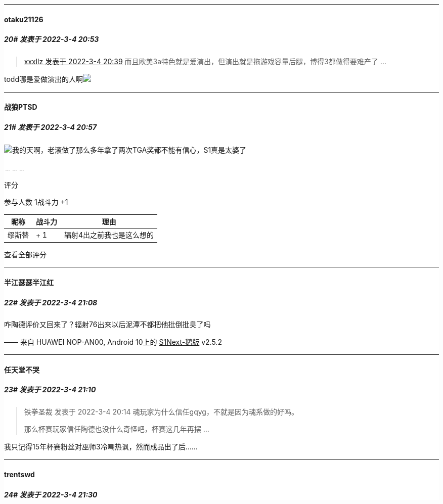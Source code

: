 *****

####  otaku21126  
##### 20#       发表于 2022-3-4 20:53

<blockquote><a href="httphttps://bbs.saraba1st.com/2b/forum.php?mod=redirect&amp;goto=findpost&amp;pid=54919105&amp;ptid=2055988" target="_blank">xxxllz 发表于 2022-3-4 20:39</a>
而且欧美3a特色就是爱演出，但演出就是拖游戏容量后腿，博得3都做得要难产了 ...</blockquote>
todd哪是爱做演出的人啊<img src="https://static.saraba1st.com/image/smiley/face2017/037.png" referrerpolicy="no-referrer">

*****

####  战狼PTSD  
##### 21#       发表于 2022-3-4 20:57

<img src="https://static.saraba1st.com/image/smiley/face2017/067.png" referrerpolicy="no-referrer">我的天啊，老滚做了那么多年拿了两次TGA奖都不能有信心，S1真是太婆了

﹍﹍﹍

评分

 参与人数 1战斗力 +1

|昵称|战斗力|理由|
|----|---|---|
| 缪斯替| + 1|辐射4出之前我也是这么想的|

查看全部评分

*****

####  半江瑟瑟半江红  
##### 22#       发表于 2022-3-4 21:08

咋陶德评价又回来了？辐射76出来以后泥潭不都把他批倒批臭了吗

—— 来自 HUAWEI NOP-AN00, Android 10上的 [S1Next-鹅版](https://github.com/ykrank/S1-Next/releases) v2.5.2

*****

####  任天堂不哭  
##### 23#       发表于 2022-3-4 21:10

<blockquote>铁拳圣裁 发表于 2022-3-4 20:14
魂玩家为什么信任gqyg，不就是因为魂系做的好吗。

那么杯赛玩家信任陶德也没什么奇怪吧，杯赛这几年再摆 ...</blockquote>
我只记得15年杯赛粉丝对巫师3冷嘲热讽，然而成品出了后……

*****

####  trentswd  
##### 24#       发表于 2022-3-4 21:30
